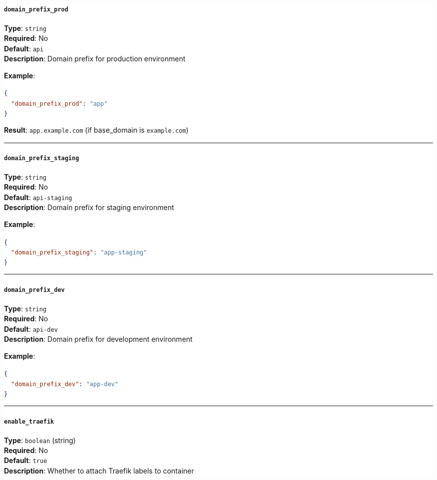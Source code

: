 
#### `domain_prefix_prod`

**Type**: `string`  
**Required**: No  
**Default**: `api`  
**Description**: Domain prefix for production environment

**Example**:
```json
{
  "domain_prefix_prod": "app"
}
```

**Result**: `app.example.com` (if base_domain is `example.com`)

---

#### `domain_prefix_staging`

**Type**: `string`  
**Required**: No  
**Default**: `api-staging`  
**Description**: Domain prefix for staging environment

**Example**:
```json
{
  "domain_prefix_staging": "app-staging"
}
```

---

#### `domain_prefix_dev`

**Type**: `string`  
**Required**: No  
**Default**: `api-dev`  
**Description**: Domain prefix for development environment

**Example**:
```json
{
  "domain_prefix_dev": "app-dev"
}
```

---

#### `enable_traefik`

**Type**: `boolean` (string)  
**Required**: No  
**Default**: `true`  
**Description**: Whether to attach Traefik labels to container
